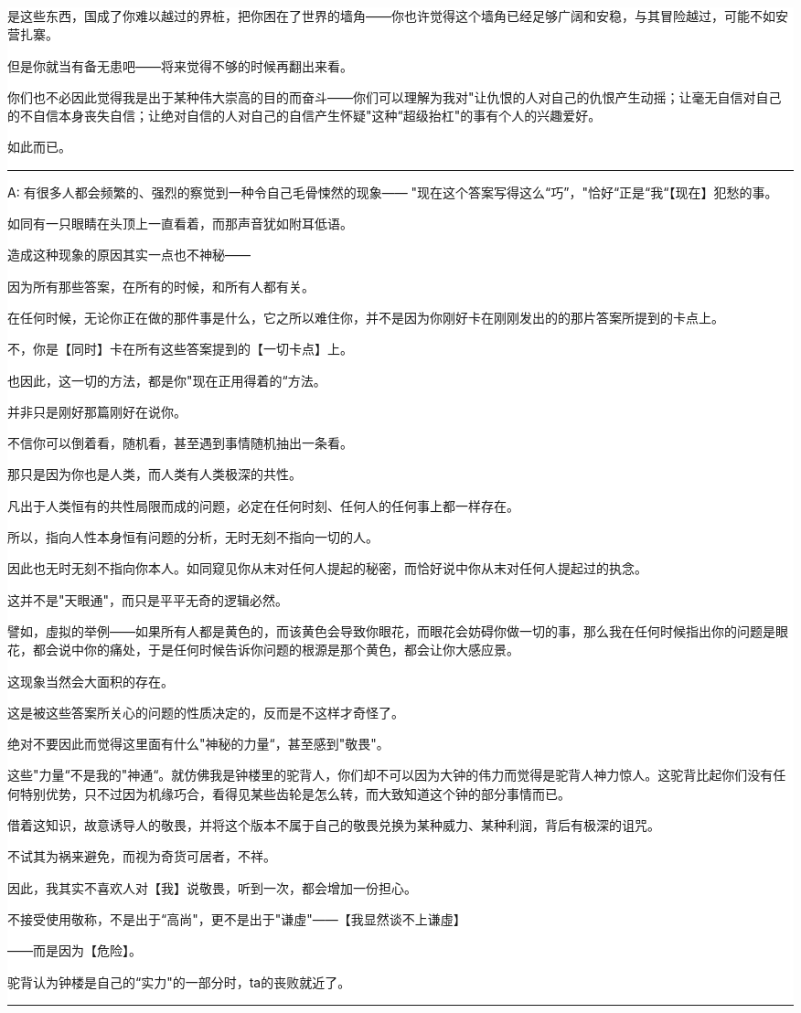 是这些东西，国成了你难以越过的界桩，把你困在了世界的墙角——你也许觉得这个墙角已经足够广阔和安稳，与其冒险越过，可能不如安营扎寨。

但是你就当有备无患吧——将来觉得不够的时候再翻出来看。

你们也不必因此觉得我是出于某种伟大崇高的目的而奋斗——你们可以理解为我对"让仇恨的人对自己的仇恨产生动摇；让毫无自信对自己的不自信本身丧失自信；让绝对自信的人对自己的自信产生怀疑"这种“超级抬杠"的事有个人的兴趣爱好。

如此而已。 

---

A: 有很多人都会频繁的、强烈的察觉到一种令自己毛骨悚然的现象—— "现在这个答案写得这么“巧”，"恰好“正是“我“【现在】犯愁的事。

如同有一只眼睛在头顶上一直看着，而那声音犹如附耳低语。

造成这种现象的原因其实一点也不神秘——

因为所有那些答案，在所有的时候，和所有人都有关。

在任何时候，无论你正在做的那件事是什么，它之所以难住你，并不是因为你刚好卡在刚刚发出的的那片答案所提到的卡点上。

不，你是【同时】卡在所有这些答案提到的【一切卡点】上。

也因此，这一切的方法，都是你"现在正用得着的“方法。

并非只是刚好那篇刚好在说你。

不信你可以倒着看，随机看，甚至遇到事情随机抽出一条看。

那只是因为你也是人类，而人类有人类极深的共性。

凡出于人类恒有的共性局限而成的问题，必定在任何时刻、任何人的任何事上都一样存在。

所以，指向人性本身恒有问题的分析，无时无刻不指向一切的人。

因此也无时无刻不指向你本人。如同窥见你从末对任何人提起的秘密，而恰好说中你从末对任何人提起过的执念。

这并不是"天眼通"，而只是平平无奇的逻辑必然。

譬如，虛拟的举例——如果所有人都是黄色的，而该黄色会导致你眼花，而眼花会妨碍你做一切的事，那么我在任何时候指出你的问题是眼花，都会说中你的痛处，于是任何时候告诉你问题的根源是那个黄色，都会让你大感应景。

这现象当然会大面积的存在。

这是被这些答案所关心的问题的性质决定的，反而是不这样才奇怪了。

绝对不要因此而觉得这里面有什么"神秘的力量“，甚至感到"敬畏"。

这些"力量“不是我的"神通“。就仿佛我是钟楼里的驼背人，你们却不可以因为大钟的伟力而觉得是驼背人神力惊人。这驼背比起你们没有任何特别优势，只不过因为机缘巧合，看得见某些齿轮是怎么转，而大致知道这个钟的部分事情而已。

借着这知识，故意诱导人的敬畏，并将这个版本不属于自己的敬畏兑换为某种威力、某种利润，背后有极深的诅咒。

不试其为祸来避免，而视为奇货可居者，不祥。

因此，我其实不喜欢人对【我】说敬畏，听到一次，都会增加一份担心。

不接受使用敬称，不是出于“高尚"，更不是出于"谦虛"——【我显然谈不上谦虛】

——而是因为【危险】。

驼背认为钟楼是自己的“实力"的一部分时，ta的丧败就近了。

---
